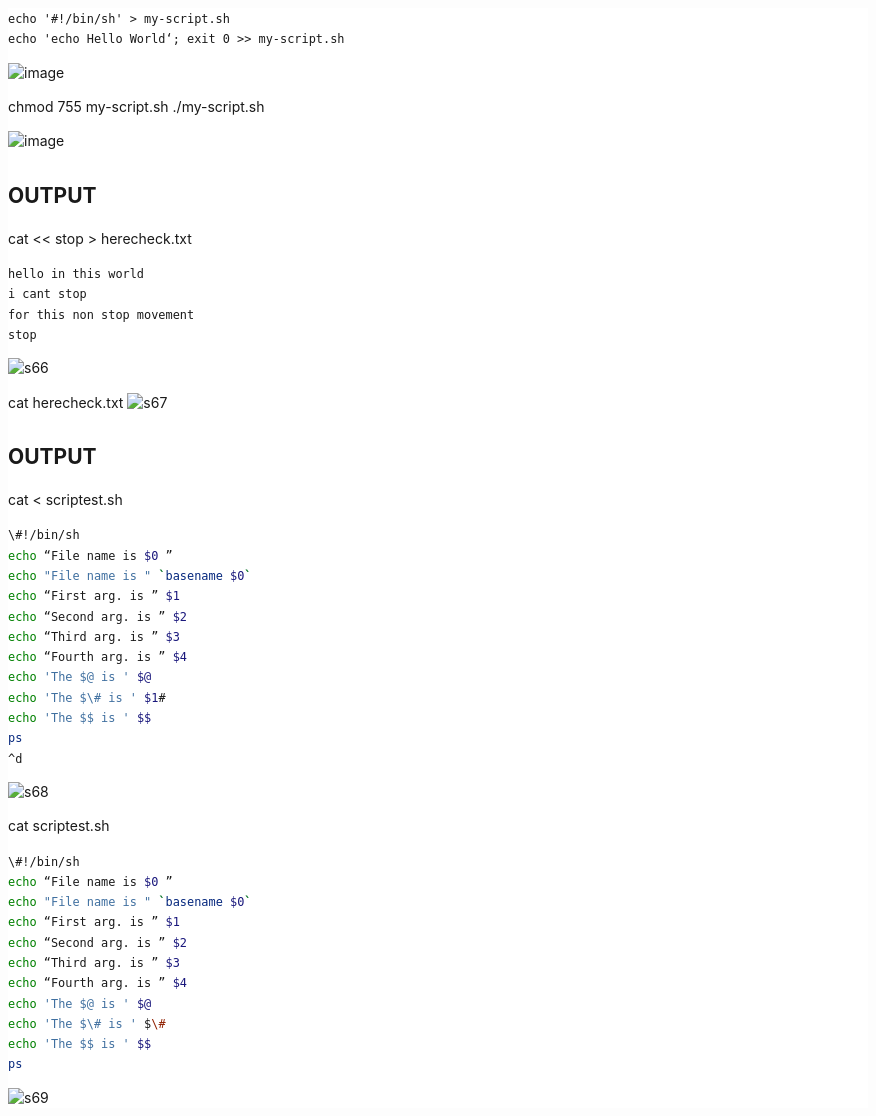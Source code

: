 ```
echo '#!/bin/sh' > my-script.sh
echo 'echo Hello World‘; exit 0 >> my-script.sh
```

![image](https://github.com/dharshan7200/OS-Linux-commands-Shell-script/assets/138850116/97b7a17e-b989-4500-a84c-d43deea03ec0)

chmod 755 my-script.sh
./my-script.sh

![image](https://github.com/dharshan7200/OS-Linux-commands-Shell-script/assets/138850116/0fc185dd-d3be-4a80-8a20-605b7cbf426a)

## OUTPUT

cat << stop > herecheck.txt

```
hello in this world
i cant stop
for this non stop movement
stop
```
![s66](https://github.com/dharshan7200/OS-Linux-commands-Shell-script/assets/138850116/6798fbf7-79be-44b0-a85e-3ffb6386ad8d)


cat herecheck.txt
![s67](https://github.com/dharshan7200/OS-Linux-commands-Shell-script/assets/138850116/7fef5535-e5e5-43c1-aca7-e55bb3c24de9)


## OUTPUT

cat < scriptest.sh

```bash
\#!/bin/sh
echo “File name is $0 ”
echo "File name is " `basename $0`
echo “First arg. is ” $1
echo “Second arg. is ” $2
echo “Third arg. is ” $3
echo “Fourth arg. is ” $4
echo 'The $@ is ' $@
echo 'The $\# is ' $1#
echo 'The $$ is ' $$
ps
^d
```
![s68](https://github.com/dharshan7200/OS-Linux-commands-Shell-script/assets/138850116/bed2223e-4039-437f-8022-c79fc9450dc9)



cat scriptest.sh

```bash
\#!/bin/sh
echo “File name is $0 ”
echo "File name is " `basename $0`
echo “First arg. is ” $1
echo “Second arg. is ” $2
echo “Third arg. is ” $3
echo “Fourth arg. is ” $4
echo 'The $@ is ' $@
echo 'The $\# is ' $\#
echo 'The $$ is ' $$
ps
```
![s69](https://github.com/dharshan7200/OS-Linux-commands-Shell-script/assets/138850116/4b697cc1-bd43-4e44-9916-d6d6e7a8aa2e)